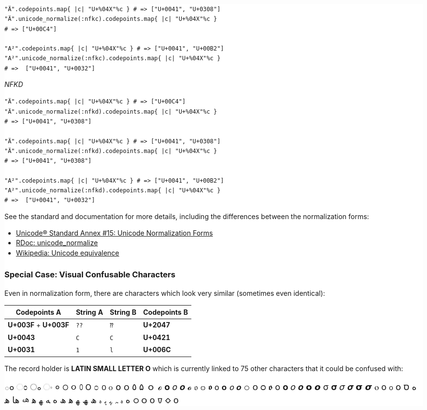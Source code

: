     "Ä".codepoints.map{ |c| "U+%04X"%c } # => ["U+0041", "U+0308"]
    "Ä".unicode_normalize(:nfkc).codepoints.map{ |c| "U+%04X"%c }
    # => ["U+00C4"]

    "A²".codepoints.map{ |c| "U+%04X"%c } # => ["U+0041", "U+00B2"]
    "A²".unicode_normalize(:nfkc).codepoints.map{ |c| "U+%04X"%c }
    # =>  ["U+0041", "U+0032"]

*NFKD*

    "Ä".codepoints.map{ |c| "U+%04X"%c } # => ["U+00C4"]
    "Ä".unicode_normalize(:nfkd).codepoints.map{ |c| "U+%04X"%c }
    # => ["U+0041", "U+0308"]

    "Ä".codepoints.map{ |c| "U+%04X"%c } # => ["U+0041", "U+0308"]
    "Ä".unicode_normalize(:nfkd).codepoints.map{ |c| "U+%04X"%c }
    # => ["U+0041", "U+0308"]

    "A²".codepoints.map{ |c| "U+%04X"%c } # => ["U+0041", "U+00B2"]
    "A²".unicode_normalize(:nfkd).codepoints.map{ |c| "U+%04X"%c }
    # =>  ["U+0041", "U+0032"]

See the standard and documentation for more details, including the differences between the normalization forms:

- [Unicode® Standard Annex #15: Unicode Normalization Forms](https://unicode.org/reports/tr15/)
- [RDoc: unicode_normalize](https://ruby-doc.org/core-2.5.1/String.html#method-i-unicode_normalize)
- [Wikipedia: Unicode equivalence](https://en.wikipedia.org/wiki/Unicode_equivalence)

### Special Case: Visual Confusable Characters

Even in normalization form, there are characters which look very similar (sometimes even identical):

Codepoints A            | String A | String B | Codepoints B
------------------------|----------|----------|-------------
**U+003F** + **U+003F** | `??`     | `⁇`      | **U+2047**
**U+0043**              | `C`      | `С`      | **U+0421**
**U+0031**              | `1`      | `l`      | **U+006C**

The record holder is **LATIN SMALL LETTER O** which is currently linked to 75 other characters that it could be confused with:

<div style="font-size: 130%; margin-bottom: 1em">
ం ಂ ം ං ० ੦ ૦ ௦ ౦ ೦ ൦ ๐ ໐ ၀ ‎٥‎ ۵ ｏ ℴ 𝐨 𝑜 𝒐
𝓸 𝔬 𝕠 𝖔 𝗈 𝗼 𝘰 𝙤 𝚘 ᴏ ᴑ ꬽ ο 𝛐 𝜊 𝝄 𝝾 𝞸 σ 𝛔 𝜎 𝝈 𝞂 𝞼
ⲟ о ჿ օ ‎ס‎ ‎ه‎ ‎𞸤‎ ‎𞹤‎ ‎𞺄‎ ‎ﻫ‎ ‎ﻬ‎ ﻪ‎ ‎ﻩ‎ ‎ھ‎ ‎ﮬ‎ ‎ﮭ‎ ‎ﮫ‎ ‎ﮪ‎ ‎ہ‎ ‎ﮨ‎ ‎ﮩ‎ ‎ﮧ‎ ‎ﮦ‎
‎ە‎ ഠ ဝ 𐓪 𑣈 𑣗 𐐬
</div>
